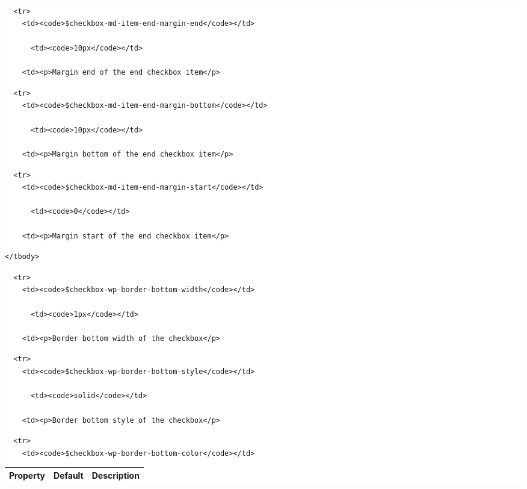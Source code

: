       <tr>
        <td><code>$checkbox-md-item-end-margin-end</code></td>
        
          <td><code>10px</code></td>
        
        <td><p>Margin end of the end checkbox item</p>
</td>
      </tr>
      
      <tr>
        <td><code>$checkbox-md-item-end-margin-bottom</code></td>
        
          <td><code>10px</code></td>
        
        <td><p>Margin bottom of the end checkbox item</p>
</td>
      </tr>
      
      <tr>
        <td><code>$checkbox-md-item-end-margin-start</code></td>
        
          <td><code>0</code></td>
        
        <td><p>Margin start of the end checkbox item</p>
</td>
      </tr>
      
    </tbody>
  </table>
  
  <table ng-show="active === 'wp'" id="sass-wp" class="table param-table" style="margin:0;">
    <thead>
      <tr>
        <th>Property</th>
        <th>Default</th>
        <th>Description</th>
      </tr>
    </thead>
    <tbody>
      
      <tr>
        <td><code>$checkbox-wp-border-bottom-width</code></td>
        
          <td><code>1px</code></td>
        
        <td><p>Border bottom width of the checkbox</p>
</td>
      </tr>
      
      <tr>
        <td><code>$checkbox-wp-border-bottom-style</code></td>
        
          <td><code>solid</code></td>
        
        <td><p>Border bottom style of the checkbox</p>
</td>
      </tr>
      
      <tr>
        <td><code>$checkbox-wp-border-bottom-color</code></td>
        